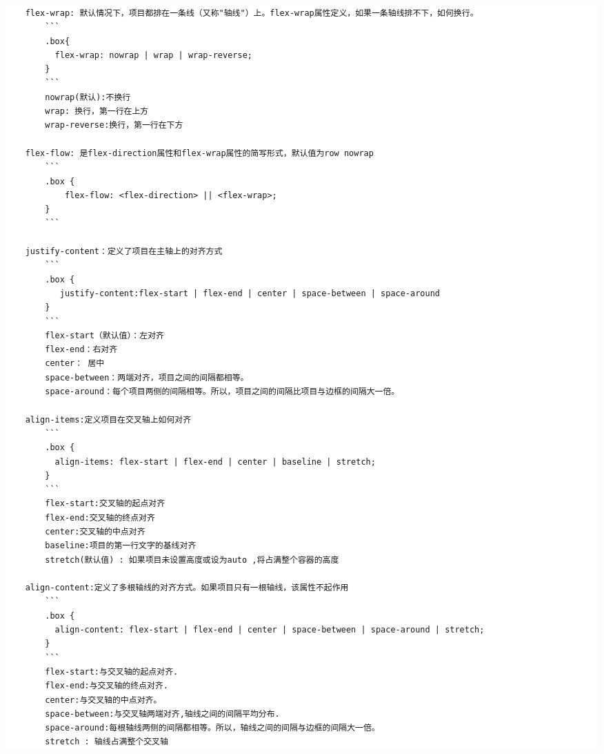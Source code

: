         flex-wrap: 默认情况下，项目都排在一条线（又称"轴线"）上。flex-wrap属性定义，如果一条轴线排不下，如何换行。
            ```
            .box{
              flex-wrap: nowrap | wrap | wrap-reverse;
            }
            ```
            nowrap(默认):不换行
            wrap: 换行，第一行在上方
            wrap-reverse:换行，第一行在下方
            
        flex-flow: 是flex-direction属性和flex-wrap属性的简写形式，默认值为row nowrap
            ```
            .box {
                flex-flow: <flex-direction> || <flex-wrap>;
            } 
            ```

        justify-content：定义了项目在主轴上的对齐方式
            ```
            .box {
               justify-content:flex-start | flex-end | center | space-between | space-around 
            } 
            ```  
            flex-start（默认值）：左对齐
            flex-end：右对齐
            center： 居中
            space-between：两端对齐，项目之间的间隔都相等。
            space-around：每个项目两侧的间隔相等。所以，项目之间的间隔比项目与边框的间隔大一倍。

        align-items:定义项目在交叉轴上如何对齐
            ```
            .box {
              align-items: flex-start | flex-end | center | baseline | stretch;
            } 
            ```
            flex-start:交叉轴的起点对齐
            flex-end:交叉轴的终点对齐
            center:交叉轴的中点对齐
            baseline:项目的第一行文字的基线对齐
            stretch(默认值) : 如果项目未设置高度或设为auto ,将占满整个容器的高度  

        align-content:定义了多根轴线的对齐方式。如果项目只有一根轴线，该属性不起作用
            ```
            .box {
              align-content: flex-start | flex-end | center | space-between | space-around | stretch;
            }
            ```
            flex-start:与交叉轴的起点对齐.
            flex-end:与交叉轴的终点对齐.
            center:与交叉轴的中点对齐。
            space-between:与交叉轴两端对齐,轴线之间的间隔平均分布.
            space-around:每根轴线两侧的间隔都相等。所以，轴线之间的间隔与边框的间隔大一倍。
            stretch : 轴线占满整个交叉轴
